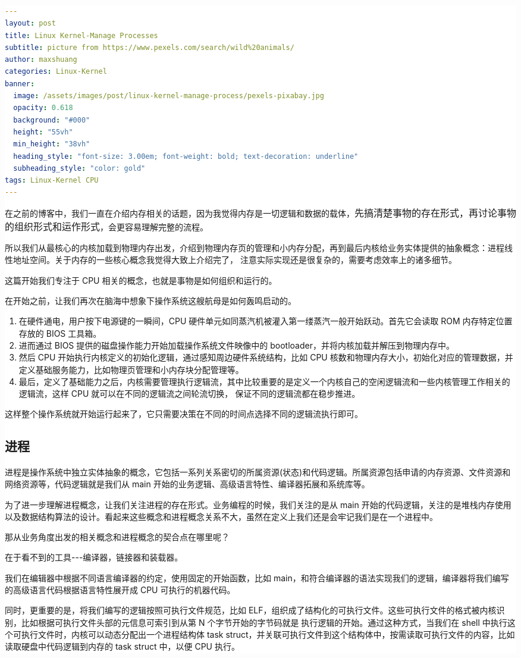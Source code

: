 ```yaml
---
layout: post
title: Linux Kernel-Manage Processes
subtitle: picture from https://www.pexels.com/search/wild%20animals/
author: maxshuang
categories: Linux-Kernel
banner:
  image: /assets/images/post/linux-kernel-manage-process/pexels-pixabay.jpg
  opacity: 0.618
  background: "#000"
  height: "55vh"
  min_height: "38vh"
  heading_style: "font-size: 3.00em; font-weight: bold; text-decoration: underline"
  subheading_style: "color: gold"
tags: Linux-Kernel CPU
---
```


在之前的博客中，我们一直在介绍内存相关的话题，因为我觉得内存是一切逻辑和数据的载体，<font size=3>先搞清楚事物的存在形式，再讨论事物的组织形式和运作形式</font>，会更容易理解完整的流程。

所以我们从最核心的内核加载到物理内存出发，介绍到物理内存页的管理和小内存分配，再到最后内核给业务实体提供的抽象概念：进程线性地址空间。关于内存的一些核心概念我觉得大致上介绍完了，
注意实际实现还是很复杂的，需要考虑效率上的诸多细节。

这篇开始我们专注于 CPU 相关的概念，也就是事物是如何组织和运行的。

在开始之前，让我们再次在脑海中想象下操作系统这艘航母是如何轰鸣启动的。
1. 在硬件通电，用户按下电源键的一瞬间，CPU 硬件单元如同蒸汽机被灌入第一缕蒸汽一般开始跃动。首先它会读取 ROM 内存特定位置存放的
BIOS 工具箱。
2. 进而通过 BIOS 提供的磁盘操作能力开始加载操作系统文件映像中的 bootloader，并将内核加载并解压到物理内存中。
3. 然后 CPU 开始执行内核定义的初始化逻辑，通过感知周边硬件系统结构，比如
CPU 核数和物理内存大小，初始化对应的管理数据，并定义基础服务能力，比如物理页管理和小内存块分配管理等。
4. 最后，定义了基础能力之后，内核需要管理执行逻辑流，其中比较重要的是定义一个内核自己的空闲逻辑流和一些内核管理工作相关的逻辑流，这样 CPU 就可以在不同的逻辑流之间轮流切换，
保证不同的逻辑流都在稳步推进。

这样整个操作系统就开始运行起来了，它只需要决策在不同的时间点选择不同的逻辑流执行即可。

## 进程
进程是操作系统中独立实体抽象的概念，它包括一系列关系密切的所属资源(状态)和代码逻辑。所属资源包括申请的内存资源、文件资源和网络资源等，代码逻辑就是我们从 main 开始的业务逻辑、高级语言特性、编译器拓展和系统库等。

为了进一步理解进程概念，让我们关注进程的存在形式。业务编程的时候，我们关注的是从 main 开始的代码逻辑，关注的是堆栈内存使用以及数据结构算法的设计。看起来这些概念和进程概念关系不大，虽然在定义上我们还是会牢记我们是在一个进程中。

那从业务角度出发的相关概念和进程概念的契合点在哪里呢？

在于看不到的工具---编译器，链接器和装载器。

我们在编辑器中根据不同语言编译器的约定，使用固定的开始函数，比如 main，和符合编译器的语法实现我们的逻辑，编译器将我们编写的高级语言代码根据语言特性展开成
CPU 可执行的机器代码。

同时，更重要的是，将我们编写的逻辑按照可执行文件规范，比如 ELF，组织成了结构化的可执行文件。这些可执行文件的格式被内核识别，比如根据可执行文件头部的元信息可索引到从第 N 个字节开始的字节码就是
执行逻辑的开始。通过这种方式，当我们在 shell 中执行这个可执行文件时，内核可以动态分配出一个进程结构体 task struct，并关联可执行文件到这个结构体中，按需读取可执行文件的内容，比如读取硬盘中代码逻辑到内存的
task struct 中，以便 CPU 执行。
